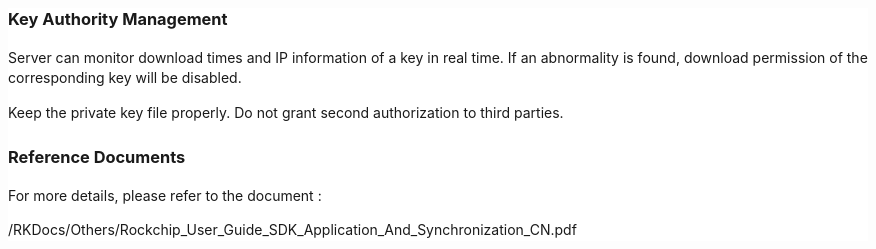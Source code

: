 ### Key Authority Management

Server can monitor download times and IP information of a key in real time. If an abnormality is found, download permission of the corresponding key will be disabled.

Keep the private key file properly. Do not grant second authorization to third parties.

### Reference Documents

For more details, please refer to the document :

<SDK>/RKDocs/Others/Rockchip_User_Guide_SDK_Application_And_Synchronization_CN.pdf